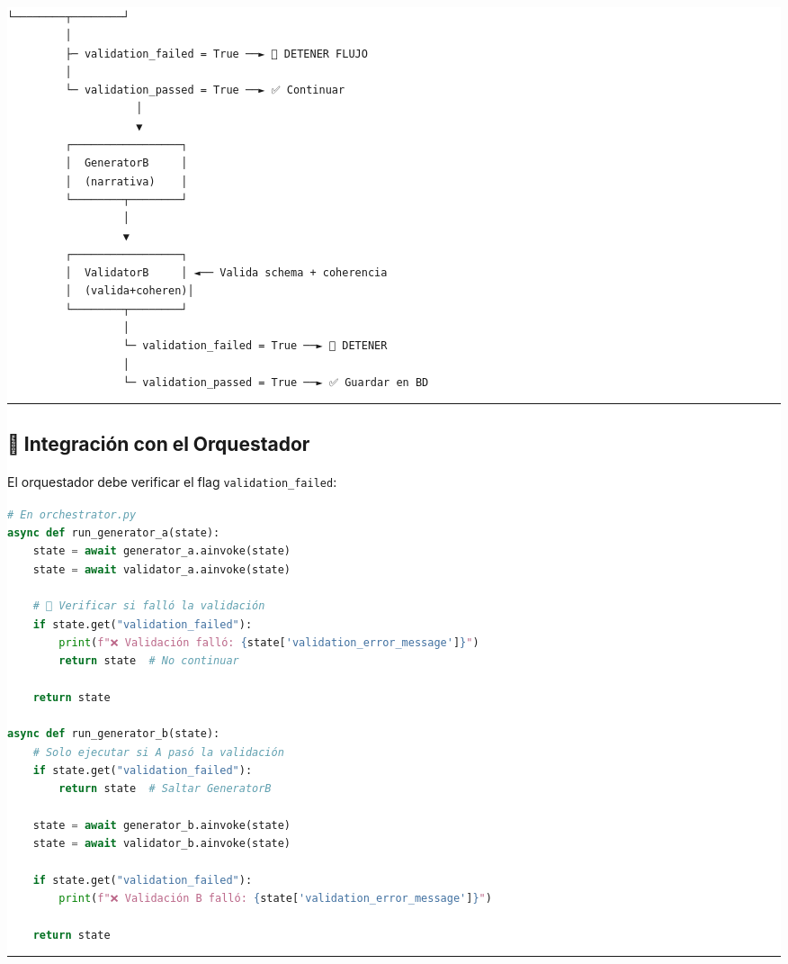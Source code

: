 ```
└────────┬────────┘
         │
         ├─ validation_failed = True ──► 🚫 DETENER FLUJO
         │
         └─ validation_passed = True ──► ✅ Continuar
                    │
                    ▼
         ┌─────────────────┐
         │  GeneratorB     │
         │  (narrativa)    │
         └────────┬────────┘
                  │
                  ▼
         ┌─────────────────┐
         │  ValidatorB     │ ◄── Valida schema + coherencia
         │  (valida+coheren)│
         └────────┬────────┘
                  │
                  └─ validation_failed = True ──► 🚫 DETENER
                  │
                  └─ validation_passed = True ──► ✅ Guardar en BD
```

---

## 📝 Integración con el Orquestador

El orquestador debe verificar el flag `validation_failed`:

```python
# En orchestrator.py
async def run_generator_a(state):
    state = await generator_a.ainvoke(state)
    state = await validator_a.ainvoke(state)
    
    # 🚨 Verificar si falló la validación
    if state.get("validation_failed"):
        print(f"❌ Validación falló: {state['validation_error_message']}")
        return state  # No continuar
    
    return state

async def run_generator_b(state):
    # Solo ejecutar si A pasó la validación
    if state.get("validation_failed"):
        return state  # Saltar GeneratorB
    
    state = await generator_b.ainvoke(state)
    state = await validator_b.ainvoke(state)
    
    if state.get("validation_failed"):
        print(f"❌ Validación B falló: {state['validation_error_message']}")
    
    return state
```

---